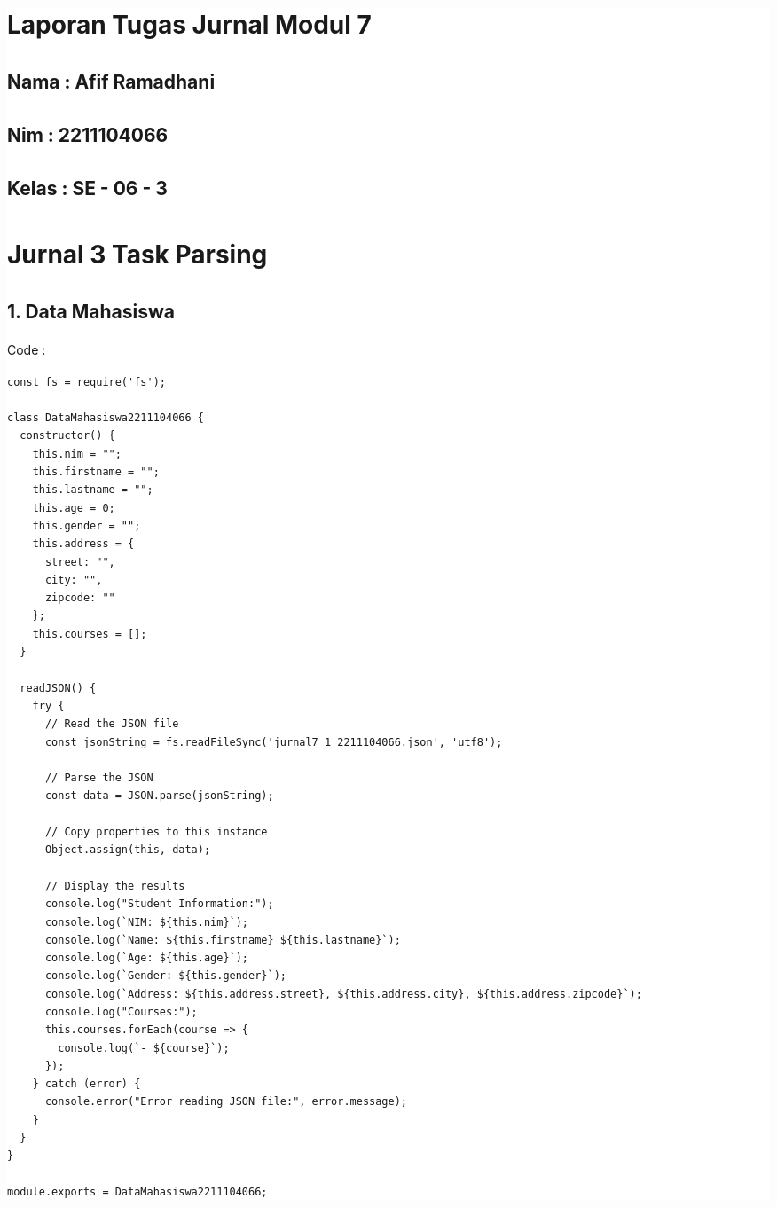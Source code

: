 # Laporan Tugas Jurnal Modul 7

<h2> Nama  : Afif Ramadhani</h2>
<h2> Nim   : 2211104066</h2>
<h2> Kelas : SE - 06 - 3</h2>

# Jurnal 3 Task Parsing

## 1. Data Mahasiswa
Code :
```
const fs = require('fs');

class DataMahasiswa2211104066 {
  constructor() {
    this.nim = "";
    this.firstname = "";
    this.lastname = "";
    this.age = 0;
    this.gender = "";
    this.address = {
      street: "",
      city: "",
      zipcode: ""
    };
    this.courses = [];
  }

  readJSON() {
    try {
      // Read the JSON file
      const jsonString = fs.readFileSync('jurnal7_1_2211104066.json', 'utf8');
      
      // Parse the JSON
      const data = JSON.parse(jsonString);
      
      // Copy properties to this instance
      Object.assign(this, data);
      
      // Display the results
      console.log("Student Information:");
      console.log(`NIM: ${this.nim}`);
      console.log(`Name: ${this.firstname} ${this.lastname}`);
      console.log(`Age: ${this.age}`);
      console.log(`Gender: ${this.gender}`);
      console.log(`Address: ${this.address.street}, ${this.address.city}, ${this.address.zipcode}`);
      console.log("Courses:");
      this.courses.forEach(course => {
        console.log(`- ${course}`);
      });
    } catch (error) {
      console.error("Error reading JSON file:", error.message);
    }
  }
}

module.exports = DataMahasiswa2211104066;
```

